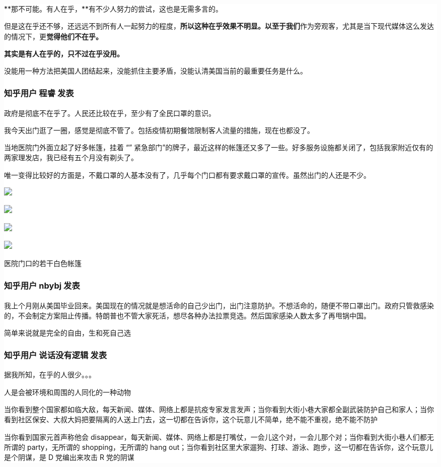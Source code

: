 **那不可能。有人在乎，**有不少人努力的尝试，这也是无需多言的。

但是这在乎还不够，还远远不到所有人一起努力的程度，**所以这种在乎效果不明显。以至于我们**作为旁观客，尤其是当下现代媒体这么发达的情况下，更**觉得他们不在乎。**

**其实是有人在乎的，只不过在乎没用。**

没能用一种方法把美国人团结起来，没能抓住主要矛盾，没能认清美国当前的最重要任务是什么。
    
    
    
    
### 知乎用户 程睿 发表
    
政府是彻底不在乎了。人民还比较在乎，至少有了全民口罩的意识。

我今天出门逛了一圈，感觉是彻底不管了。包括疫情初期餐馆限制客人流量的措施，现在也都没了。

当地医院门外面立起了好多帐篷，挂着 “” 紧急部门”的牌子，最近这样的帐篷还又多了一些。好多服务设施都关闭了，包括我家附近仅有的两家理发店，我已经有五个月没有剃头了。

唯一变得比较好的方面是，不戴口罩的人基本没有了，几乎每个门口都有要求戴口罩的宣传。虽然出门的人还是不少。



![](https://images.weserv.nl/?url=https%3A//pic3.zhimg.com/v2-11200cd8edf97b9468c80d103562b5a1_r.jpg%3Fsource%3D1940ef5c)



![](https://images.weserv.nl/?url=https%3A//pic2.zhimg.com/v2-20af1c587d640f9fa36835c778248220_r.jpg%3Fsource%3D1940ef5c)



![](https://images.weserv.nl/?url=https%3A//pic3.zhimg.com/v2-0bd8796179c0edca58f4cc28bf70e892_r.jpg%3Fsource%3D1940ef5c)



![](https://images.weserv.nl/?url=https%3A//pic3.zhimg.com/v2-de32cb67ef96ba3a5e82cba55e05539d_r.jpg%3Fsource%3D1940ef5c)

医院门口的若干白色帐篷
    
    
    
    
### 知乎用户  nbybj 发表
    
我上个月刚从美国毕业回来。美国现在的情况就是想活命的自己少出门，出门注意防护。不想活命的，随便不带口罩出门。政府只管救感染的，不会制定方案阻止传播。特朗普也不管大家死活，想尽各种办法拉票竞选。然后国家感染人数太多了再甩锅中国。

简单来说就是完全的自由，生和死自己选
    
    
    
    
### 知乎用户 说话没有逻辑 发表
    
据我所知，在乎的人很少。。。

人是会被环境和周围的人同化的一种动物

当你看到整个国家都如临大敌，每天新闻、媒体、网络上都是抗疫专家发言发声；当你看到大街小巷大家都全副武装防护自己和家人；当你看到社区保安、大叔大妈把要隔离的人送上门去，这一切都在告诉你，这个玩意儿不简单，绝不能不重视，绝不能不防护

当你看到国家元首声称他会 disappear，每天新闻、媒体、网络上都是打嘴仗，一会儿这个对，一会儿那个对；当你看到大街小巷人们都无所谓的 party，无所谓的 shopping，无所谓的 hang out；当你看到社区里大家遛狗、打球、游泳、跑步，这一切都在告诉你，这个玩意儿是个阴谋，是 D 党编出来攻击 R 党的阴谋
